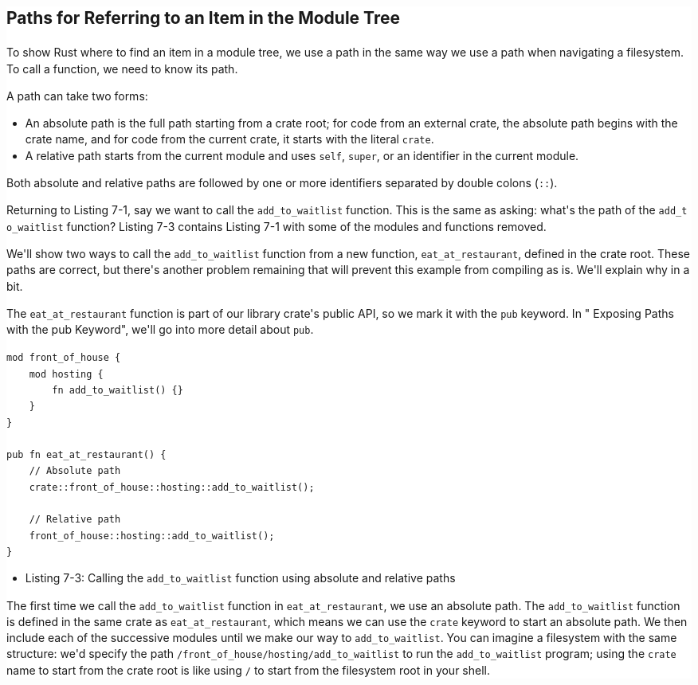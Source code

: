 ## Paths for Referring to an Item in the Module Tree

To show Rust where to find an item in a module tree, we use a path in the same way we use a path when navigating a
filesystem. To call a function, we need to know its path.

A path can take two forms:

- An absolute path is the full path starting from a crate root; for code from an external crate, the absolute path
  begins with the crate name, and for code from the current crate, it starts with the literal `crate`.
- A relative path starts from the current module and uses `self`, `super`, or an identifier in the current module.

Both absolute and relative paths are followed by one or more identifiers separated by double colons (`::`).

Returning to Listing 7-1, say we want to call the `add_to_waitlist` function. This is the same as asking: what's the
path of the `add_to_waitlist` function? Listing 7-3 contains Listing 7-1 with some of the modules and functions removed.

We'll show two ways to call the `add_to_waitlist` function from a new function, `eat_at_restaurant`, defined in the
crate root. These paths are correct, but there's another problem remaining that will prevent this example from compiling
as is. We'll explain why in a bit.

The `eat_at_restaurant` function is part of our library crate's public API, so we mark it with the `pub` keyword. In "
Exposing Paths with the pub Keyword", we'll go into more detail about `pub`.

```rust, noplayground
mod front_of_house {
    mod hosting {
        fn add_to_waitlist() {}
    }
}

pub fn eat_at_restaurant() {
    // Absolute path
    crate::front_of_house::hosting::add_to_waitlist();
    
    // Relative path
    front_of_house::hosting::add_to_waitlist();
}
```

- Listing 7-3: Calling the `add_to_waitlist` function using absolute and relative paths

The first time we call the `add_to_waitlist` function in `eat_at_restaurant`, we use an absolute path.
The `add_to_waitlist` function is defined in the same crate as `eat_at_restaurant`, which means we can use the `crate`
keyword to start an absolute path. We then include each of the successive modules until we make our way
to `add_to_waitlist`. You can imagine a filesystem with the same structure: we'd specify the
path `/front_of_house/hosting/add_to_waitlist` to run the `add_to_waitlist` program; using the `crate` name to start
from the crate root is like using `/` to start from the filesystem root in your shell.
